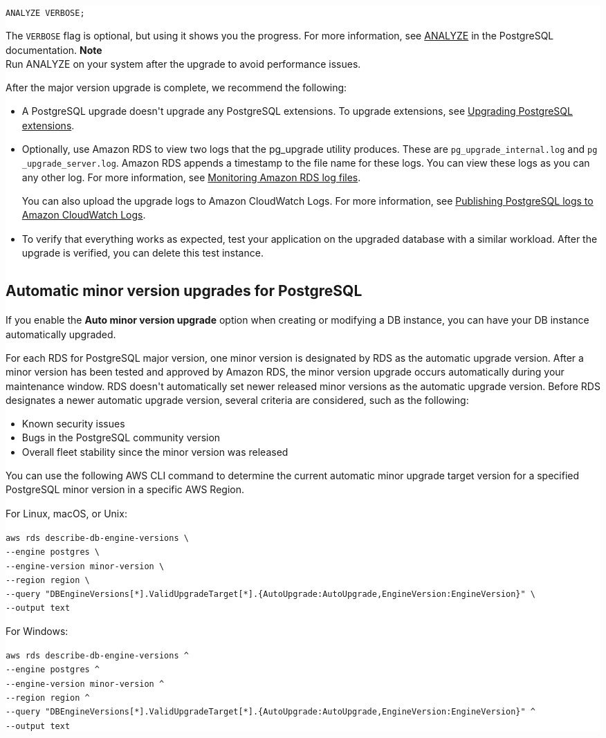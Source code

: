    ```
   ANALYZE VERBOSE;
   ```

   The `VERBOSE` flag is optional, but using it shows you the progress\. For more information, see [ANALYZE](https://www.postgresql.org/docs/10/sql-analyze.html) in the PostgreSQL documentation\. 
**Note**  
Run ANALYZE on your system after the upgrade to avoid performance issues\.

After the major version upgrade is complete, we recommend the following:
+ A PostgreSQL upgrade doesn't upgrade any PostgreSQL extensions\. To upgrade extensions, see [Upgrading PostgreSQL extensions](#USER_UpgradeDBInstance.PostgreSQL.ExtensionUpgrades)\. 
+ Optionally, use Amazon RDS to view two logs that the pg\_upgrade utility produces\. These are `pg_upgrade_internal.log` and `pg_upgrade_server.log`\. Amazon RDS appends a timestamp to the file name for these logs\. You can view these logs as you can any other log\. For more information, see [Monitoring Amazon RDS log files](USER_LogAccess.md)\.

  You can also upload the upgrade logs to Amazon CloudWatch Logs\. For more information, see [Publishing PostgreSQL logs to Amazon CloudWatch Logs](USER_LogAccess.Concepts.PostgreSQL.md#USER_LogAccess.Concepts.PostgreSQL.PublishtoCloudWatchLogs)\.
+ To verify that everything works as expected, test your application on the upgraded database with a similar workload\. After the upgrade is verified, you can delete this test instance\.

## Automatic minor version upgrades for PostgreSQL<a name="USER_UpgradeDBInstance.PostgreSQL.Minor"></a>

If you enable the **Auto minor version upgrade** option when creating or modifying a DB instance, you can have your DB instance automatically upgraded\.

For each RDS for PostgreSQL major version, one minor version is designated by RDS as the automatic upgrade version\. After a minor version has been tested and approved by Amazon RDS, the minor version upgrade occurs automatically during your maintenance window\. RDS doesn't automatically set newer released minor versions as the automatic upgrade version\. Before RDS designates a newer automatic upgrade version, several criteria are considered, such as the following:
+ Known security issues
+ Bugs in the PostgreSQL community version
+ Overall fleet stability since the minor version was released

You can use the following AWS CLI command to determine the current automatic minor upgrade target version for a specified PostgreSQL minor version in a specific AWS Region\. 

For Linux, macOS, or Unix:

```
aws rds describe-db-engine-versions \
--engine postgres \
--engine-version minor-version \
--region region \
--query "DBEngineVersions[*].ValidUpgradeTarget[*].{AutoUpgrade:AutoUpgrade,EngineVersion:EngineVersion}" \
--output text
```

For Windows:

```
aws rds describe-db-engine-versions ^
--engine postgres ^
--engine-version minor-version ^
--region region ^
--query "DBEngineVersions[*].ValidUpgradeTarget[*].{AutoUpgrade:AutoUpgrade,EngineVersion:EngineVersion}" ^
--output text
```
